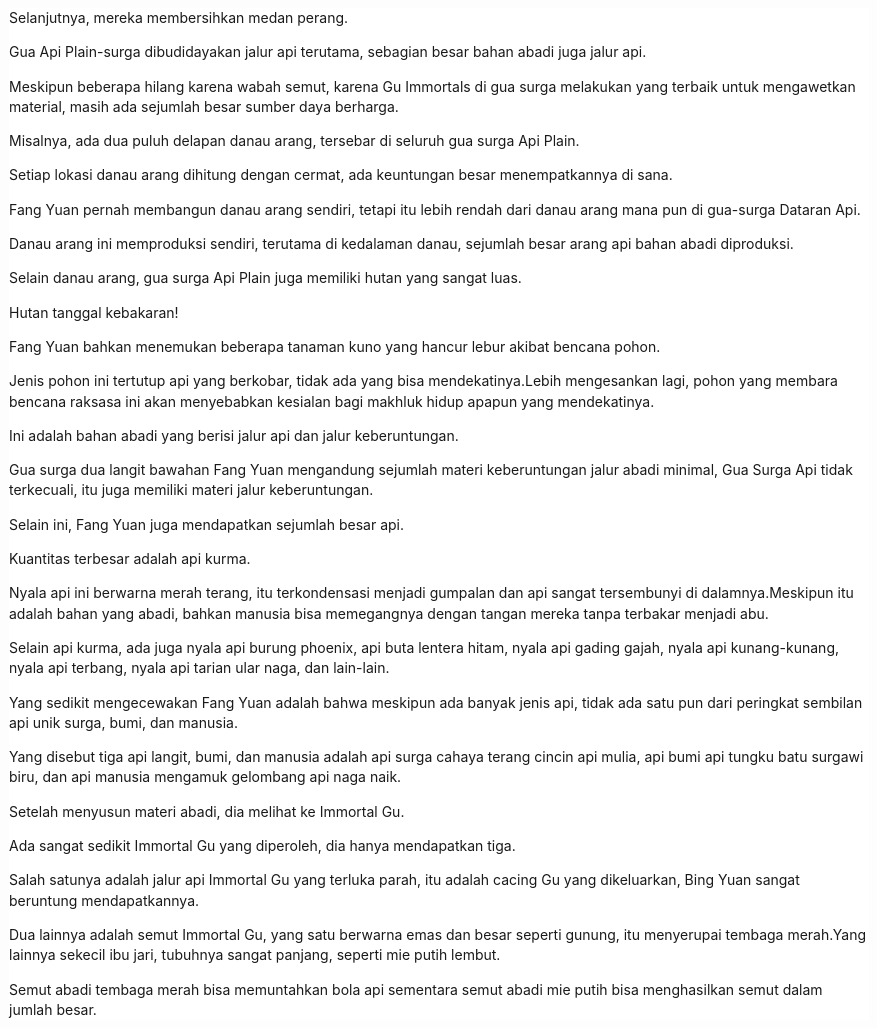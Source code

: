 Selanjutnya, mereka membersihkan medan perang.

Gua Api Plain-surga dibudidayakan jalur api terutama, sebagian besar bahan abadi juga jalur api.

Meskipun beberapa hilang karena wabah semut, karena Gu Immortals di gua surga melakukan yang terbaik untuk mengawetkan material, masih ada sejumlah besar sumber daya berharga.

Misalnya, ada dua puluh delapan danau arang, tersebar di seluruh gua surga Api Plain.

Setiap lokasi danau arang dihitung dengan cermat, ada keuntungan besar menempatkannya di sana.

Fang Yuan pernah membangun danau arang sendiri, tetapi itu lebih rendah dari danau arang mana pun di gua-surga Dataran Api.

Danau arang ini memproduksi sendiri, terutama di kedalaman danau, sejumlah besar arang api bahan abadi diproduksi.

Selain danau arang, gua surga Api Plain juga memiliki hutan yang sangat luas.

Hutan tanggal kebakaran!

Fang Yuan bahkan menemukan beberapa tanaman kuno yang hancur lebur akibat bencana pohon.

Jenis pohon ini tertutup api yang berkobar, tidak ada yang bisa mendekatinya.Lebih mengesankan lagi, pohon yang membara bencana raksasa ini akan menyebabkan kesialan bagi makhluk hidup apapun yang mendekatinya.

Ini adalah bahan abadi yang berisi jalur api dan jalur keberuntungan.

Gua surga dua langit bawahan Fang Yuan mengandung sejumlah materi keberuntungan jalur abadi minimal, Gua Surga Api tidak terkecuali, itu juga memiliki materi jalur keberuntungan.

Selain ini, Fang Yuan juga mendapatkan sejumlah besar api.

Kuantitas terbesar adalah api kurma.

Nyala api ini berwarna merah terang, itu terkondensasi menjadi gumpalan dan api sangat tersembunyi di dalamnya.Meskipun itu adalah bahan yang abadi, bahkan manusia bisa memegangnya dengan tangan mereka tanpa terbakar menjadi abu.

Selain api kurma, ada juga nyala api burung phoenix, api buta lentera hitam, nyala api gading gajah, nyala api kunang-kunang, nyala api terbang, nyala api tarian ular naga, dan lain-lain.

Yang sedikit mengecewakan Fang Yuan adalah bahwa meskipun ada banyak jenis api, tidak ada satu pun dari peringkat sembilan api unik surga, bumi, dan manusia.

Yang disebut tiga api langit, bumi, dan manusia adalah api surga cahaya terang cincin api mulia, api bumi api tungku batu surgawi biru, dan api manusia mengamuk gelombang api naga naik.

Setelah menyusun materi abadi, dia melihat ke Immortal Gu.

Ada sangat sedikit Immortal Gu yang diperoleh, dia hanya mendapatkan tiga.

Salah satunya adalah jalur api Immortal Gu yang terluka parah, itu adalah cacing Gu yang dikeluarkan, Bing Yuan sangat beruntung mendapatkannya.

Dua lainnya adalah semut Immortal Gu, yang satu berwarna emas dan besar seperti gunung, itu menyerupai tembaga merah.Yang lainnya sekecil ibu jari, tubuhnya sangat panjang, seperti mie putih lembut.

Semut abadi tembaga merah bisa memuntahkan bola api sementara semut abadi mie putih bisa menghasilkan semut dalam jumlah besar.
